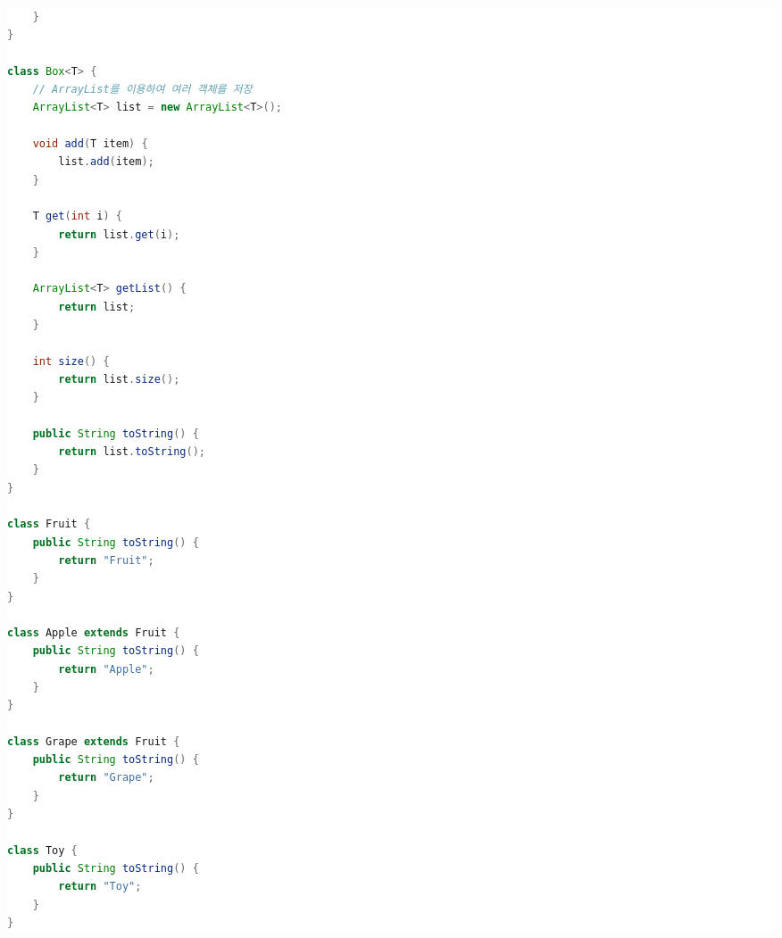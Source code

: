 ```java
    }
}

class Box<T> {
    // ArrayList를 이용하여 여러 객체를 저장
    ArrayList<T> list = new ArrayList<T>();

    void add(T item) {
        list.add(item);
    }

    T get(int i) {
        return list.get(i);
    }

    ArrayList<T> getList() {
        return list;
    }

    int size() {
        return list.size();
    }

    public String toString() {
        return list.toString();
    }
}

class Fruit {
    public String toString() {
        return "Fruit";
    }
}

class Apple extends Fruit {
    public String toString() {
        return "Apple";
    }
}

class Grape extends Fruit {
    public String toString() {
        return "Grape";
    }
}

class Toy {
    public String toString() {
        return "Toy";
    }
}
```
